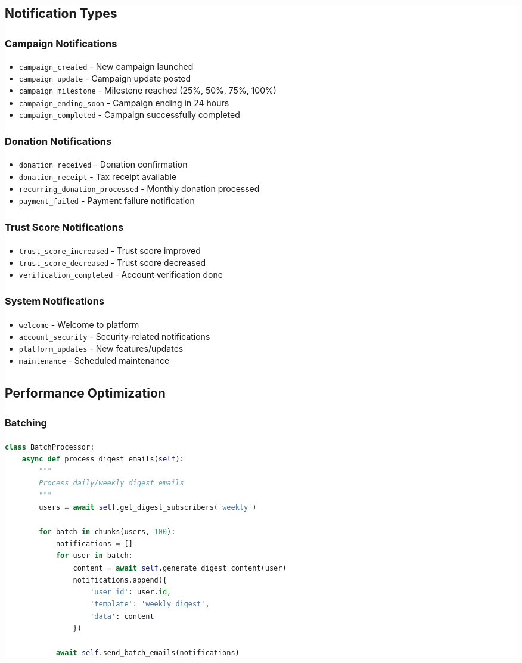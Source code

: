## Notification Types

### Campaign Notifications
- `campaign_created` - New campaign launched
- `campaign_update` - Campaign update posted
- `campaign_milestone` - Milestone reached (25%, 50%, 75%, 100%)
- `campaign_ending_soon` - Campaign ending in 24 hours
- `campaign_completed` - Campaign successfully completed

### Donation Notifications
- `donation_received` - Donation confirmation
- `donation_receipt` - Tax receipt available
- `recurring_donation_processed` - Monthly donation processed
- `payment_failed` - Payment failure notification

### Trust Score Notifications
- `trust_score_increased` - Trust score improved
- `trust_score_decreased` - Trust score decreased
- `verification_completed` - Account verification done

### System Notifications
- `welcome` - Welcome to platform
- `account_security` - Security-related notifications
- `platform_updates` - New features/updates
- `maintenance` - Scheduled maintenance

## Performance Optimization

### Batching
```python
class BatchProcessor:
    async def process_digest_emails(self):
        """
        Process daily/weekly digest emails
        """
        users = await self.get_digest_subscribers('weekly')
        
        for batch in chunks(users, 100):
            notifications = []
            for user in batch:
                content = await self.generate_digest_content(user)
                notifications.append({
                    'user_id': user.id,
                    'template': 'weekly_digest',
                    'data': content
                })
            
            await self.send_batch_emails(notifications)
```
